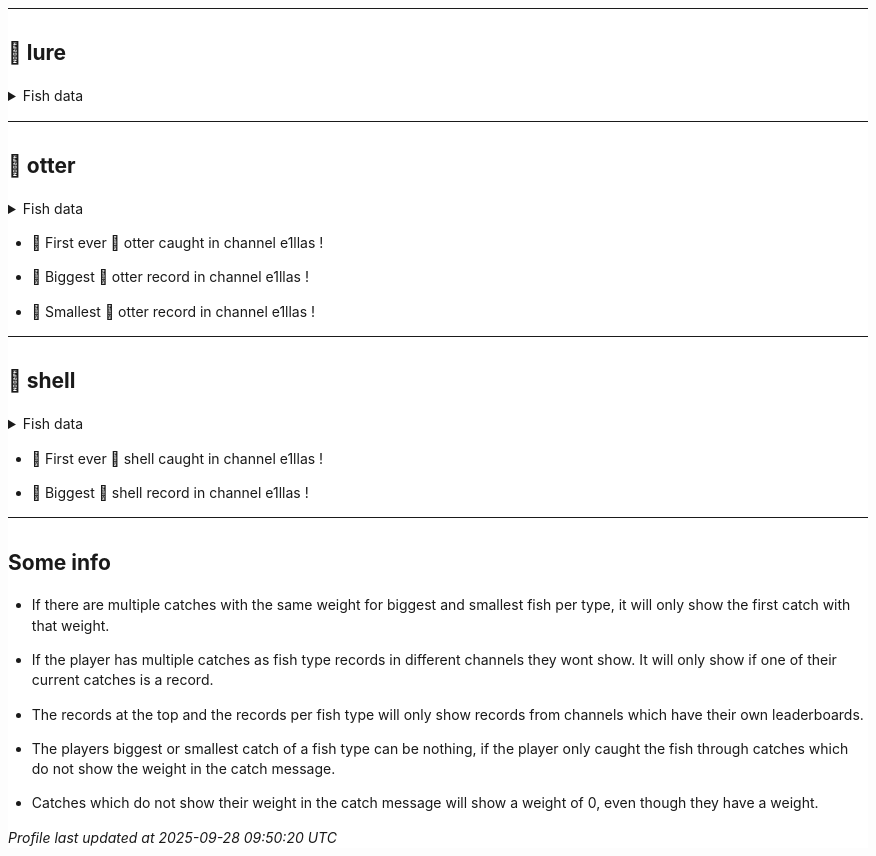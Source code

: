 ---------------

## 🎏 lure

<details><summary>Fish data</summary></details>

---------------

## 🦦 otter

<details><summary>Fish data</summary></details>


*  🥇 First ever 🦦 otter caught in channel e1llas !

*  🥇 Biggest 🦦 otter record in channel e1llas !

*  🥇 Smallest 🦦 otter record in channel e1llas !

---------------

## 🐚 shell

<details><summary>Fish data</summary></details>


*  🥇 First ever 🐚 shell caught in channel e1llas !

*  🥇 Biggest 🐚 shell record in channel e1llas !

---------------
## Some info

*  If there are multiple catches with the same weight for biggest and smallest fish per type, it will only show the first catch with that weight.

*  If the player has multiple catches as fish type records in different channels they wont show. It will only show if one of their current catches is a record.

*  The records at the top and the records per fish type will only show records from channels which have their own leaderboards.

*  The players biggest or smallest catch of a fish type can be nothing, if the player only caught the fish through catches which do not show the weight in the catch message.

*  Catches which do not show their weight in the catch message will show a weight of 0, even though they have a weight.

_Profile last updated at 2025-09-28 09:50:20 UTC_
